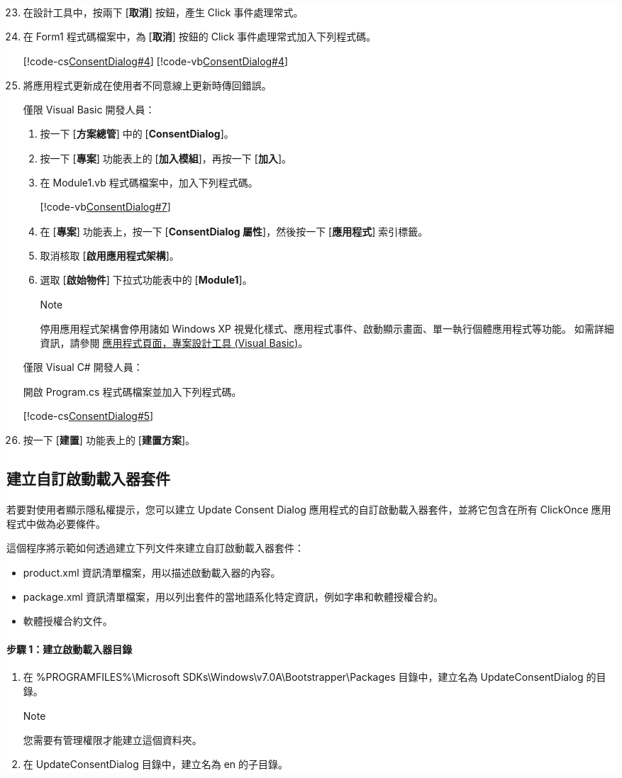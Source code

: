 23. 在設計工具中，按兩下 \[**取消**\] 按鈕，產生 Click 事件處理常式。  
  
24. 在 Form1 程式碼檔案中，為 \[**取消**\] 按鈕的 Click 事件處理常式加入下列程式碼。  
  
     [!code-cs[ConsentDialog#4](../deployment/codesnippet/CSharp/walkthrough-creating-a-custom-bootstrapper-to-show-a-privacy-prompt_5.cs)]
     [!code-vb[ConsentDialog#4](../deployment/codesnippet/VisualBasic/walkthrough-creating-a-custom-bootstrapper-to-show-a-privacy-prompt_5.vb)]  
  
25. 將應用程式更新成在使用者不同意線上更新時傳回錯誤。  
  
     僅限 Visual Basic 開發人員：  
  
    1.  按一下 \[**方案總管**\] 中的 \[**ConsentDialog**\]。  
  
    2.  按一下 \[**專案**\] 功能表上的 \[**加入模組**\]，再按一下 \[**加入**\]。  
  
    3.  在 Module1.vb 程式碼檔案中，加入下列程式碼。  
  
         [!code-vb[ConsentDialog#7](../deployment/codesnippet/VisualBasic/walkthrough-creating-a-custom-bootstrapper-to-show-a-privacy-prompt_6.vb)]  
  
    4.  在 \[**專案**\] 功能表上，按一下 \[**ConsentDialog 屬性**\]，然後按一下 \[**應用程式**\] 索引標籤。  
  
    5.  取消核取 \[**啟用應用程式架構**\]。  
  
    6.  選取 \[**啟始物件**\] 下拉式功能表中的 \[**Module1**\]。  
  
        > [!NOTE]
        >  停用應用程式架構會停用諸如 Windows XP 視覺化樣式、應用程式事件、啟動顯示畫面、單一執行個體應用程式等功能。  如需詳細資訊，請參閱 [應用程式頁面，專案設計工具 \(Visual Basic\)](../ide/reference/application-page-project-designer-visual-basic.md)。  
  
     僅限 Visual C\# 開發人員：  
  
     開啟 Program.cs 程式碼檔案並加入下列程式碼。  
  
     [!code-cs[ConsentDialog#5](../deployment/codesnippet/CSharp/walkthrough-creating-a-custom-bootstrapper-to-show-a-privacy-prompt_7.cs)]  
  
26. 按一下 \[**建置**\] 功能表上的 \[**建置方案**\]。  
  
## 建立自訂啟動載入器套件  
 若要對使用者顯示隱私權提示，您可以建立 Update Consent Dialog 應用程式的自訂啟動載入器套件，並將它包含在所有 ClickOnce 應用程式中做為必要條件。  
  
 這個程序將示範如何透過建立下列文件來建立自訂啟動載入器套件：  
  
-   product.xml 資訊清單檔案，用以描述啟動載入器的內容。  
  
-   package.xml 資訊清單檔案，用以列出套件的當地語系化特定資訊，例如字串和軟體授權合約。  
  
-   軟體授權合約文件。  
  
#### 步驟 1：建立啟動載入器目錄  
  
1.  在 %PROGRAMFILES%\\Microsoft SDKs\\Windows\\v7.0A\\Bootstrapper\\Packages 目錄中，建立名為 UpdateConsentDialog 的目錄。  
  
    > [!NOTE]
    >  您需要有管理權限才能建立這個資料夾。  
  
2.  在 UpdateConsentDialog 目錄中，建立名為 en 的子目錄。  
  